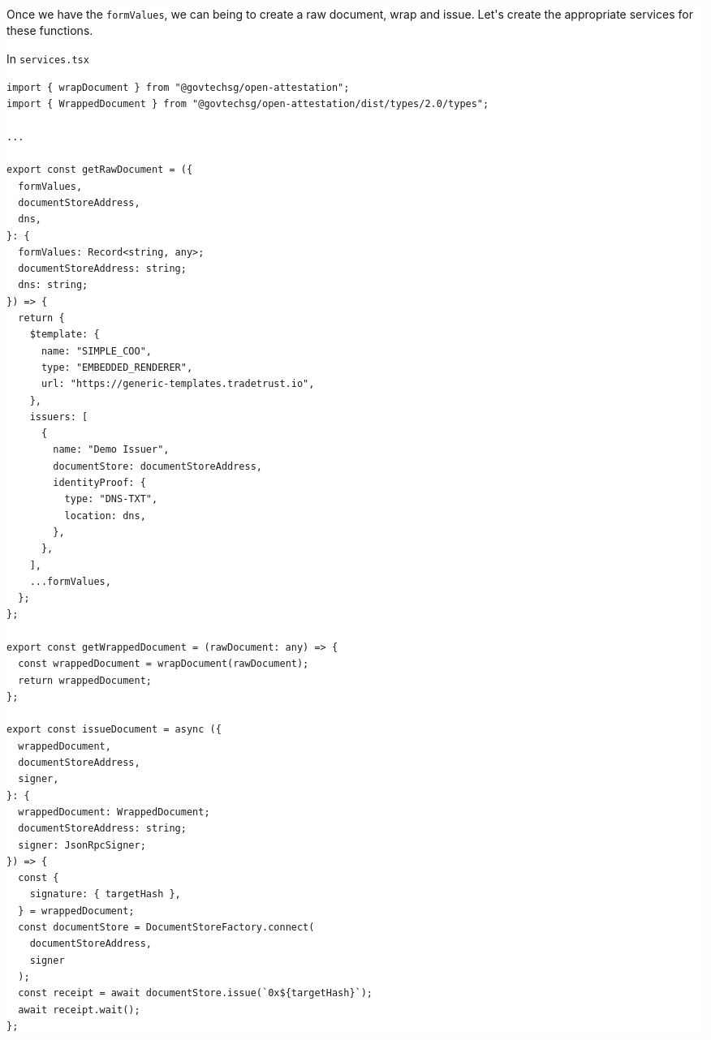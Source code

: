 Once we have the `formValues`, we can being to create a raw document, wrap and issue. Let's create the appropriate services for these functions.

In `services.tsx`

```tsx
import { wrapDocument } from "@govtechsg/open-attestation";
import { WrappedDocument } from "@govtechsg/open-attestation/dist/types/2.0/types";

...

export const getRawDocument = ({
  formValues,
  documentStoreAddress,
  dns,
}: {
  formValues: Record<string, any>;
  documentStoreAddress: string;
  dns: string;
}) => {
  return {
    $template: {
      name: "SIMPLE_COO",
      type: "EMBEDDED_RENDERER",
      url: "https://generic-templates.tradetrust.io",
    },
    issuers: [
      {
        name: "Demo Issuer",
        documentStore: documentStoreAddress,
        identityProof: {
          type: "DNS-TXT",
          location: dns,
        },
      },
    ],
    ...formValues,
  };
};

export const getWrappedDocument = (rawDocument: any) => {
  const wrappedDocument = wrapDocument(rawDocument);
  return wrappedDocument;
};

export const issueDocument = async ({
  wrappedDocument,
  documentStoreAddress,
  signer,
}: {
  wrappedDocument: WrappedDocument;
  documentStoreAddress: string;
  signer: JsonRpcSigner;
}) => {
  const {
    signature: { targetHash },
  } = wrappedDocument;
  const documentStore = DocumentStoreFactory.connect(
    documentStoreAddress,
    signer
  );
  const receipt = await documentStore.issue(`0x${targetHash}`);
  await receipt.wait();
};

```